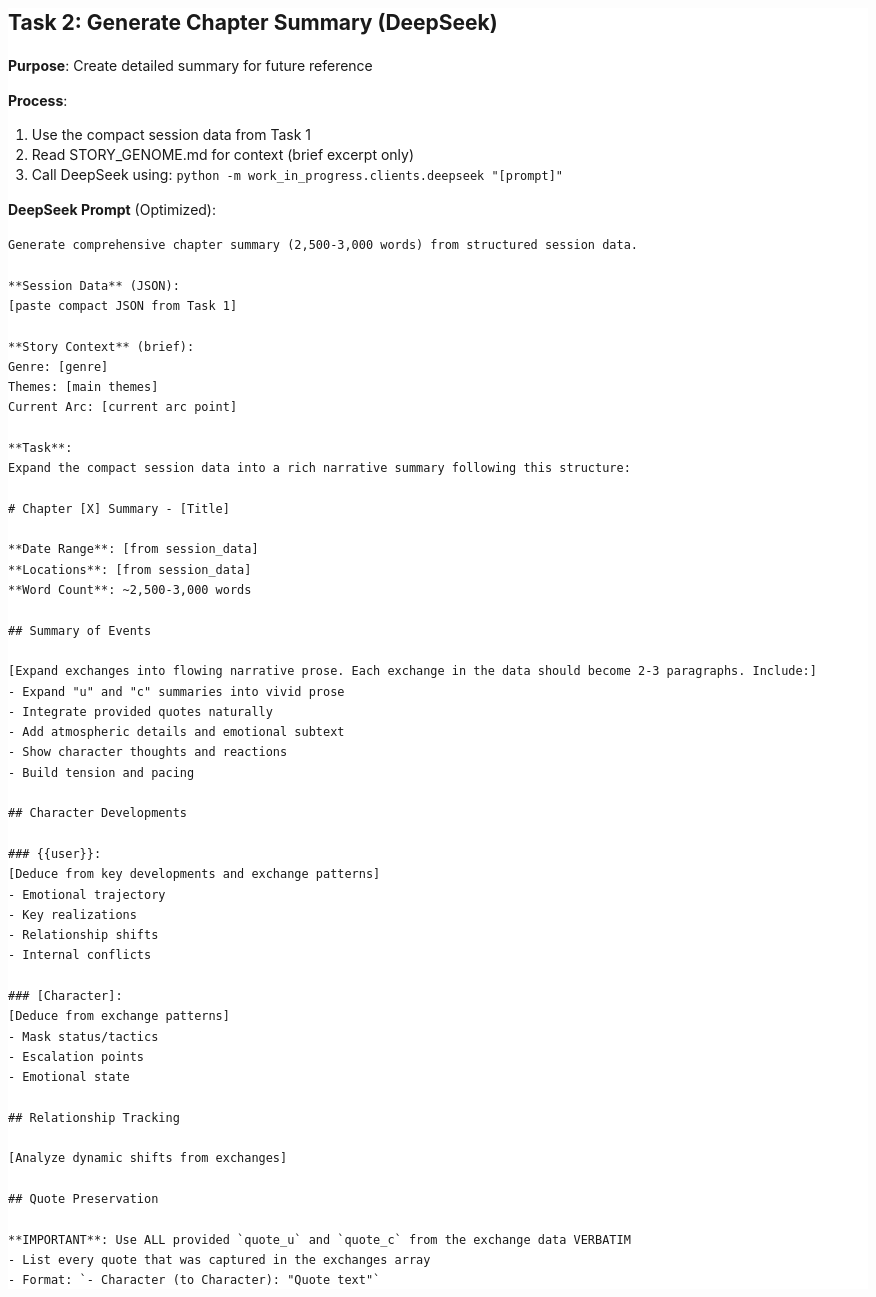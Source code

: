 
## Task 2: Generate Chapter Summary (DeepSeek)
**Purpose**: Create detailed summary for future reference

**Process**:
1. Use the compact session data from Task 1
2. Read STORY_GENOME.md for context (brief excerpt only)
3. Call DeepSeek using: `python -m work_in_progress.clients.deepseek "[prompt]"`

**DeepSeek Prompt** (Optimized):
```
Generate comprehensive chapter summary (2,500-3,000 words) from structured session data.

**Session Data** (JSON):
[paste compact JSON from Task 1]

**Story Context** (brief):
Genre: [genre]
Themes: [main themes]
Current Arc: [current arc point]

**Task**:
Expand the compact session data into a rich narrative summary following this structure:

# Chapter [X] Summary - [Title]

**Date Range**: [from session_data]
**Locations**: [from session_data]
**Word Count**: ~2,500-3,000 words

## Summary of Events

[Expand exchanges into flowing narrative prose. Each exchange in the data should become 2-3 paragraphs. Include:]
- Expand "u" and "c" summaries into vivid prose
- Integrate provided quotes naturally
- Add atmospheric details and emotional subtext
- Show character thoughts and reactions
- Build tension and pacing

## Character Developments

### {{user}}:
[Deduce from key developments and exchange patterns]
- Emotional trajectory
- Key realizations
- Relationship shifts
- Internal conflicts

### [Character]:
[Deduce from exchange patterns]
- Mask status/tactics
- Escalation points
- Emotional state

## Relationship Tracking

[Analyze dynamic shifts from exchanges]

## Quote Preservation

**IMPORTANT**: Use ALL provided `quote_u` and `quote_c` from the exchange data VERBATIM
- List every quote that was captured in the exchanges array
- Format: `- Character (to Character): "Quote text"`
```